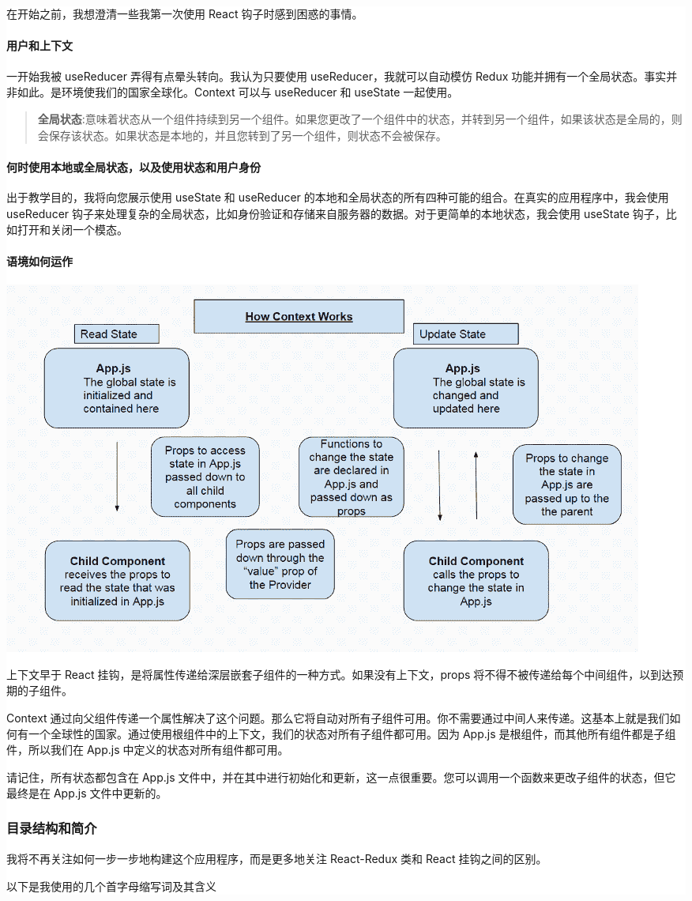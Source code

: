 在开始之前，我想澄清一些我第一次使用 React 钩子时感到困惑的事情。

#### **用户和上下文**

一开始我被 useReducer 弄得有点晕头转向。我认为只要使用 useReducer，我就可以自动模仿 Redux 功能并拥有一个全局状态。事实并非如此。是环境使我们的国家全球化。Context 可以与 useReducer 和 useState 一起使用。

> **全局状态**:意味着状态从一个组件持续到另一个组件。如果您更改了一个组件中的状态，并转到另一个组件，如果该状态是全局的，则会保存该状态。如果状态是本地的，并且您转到了另一个组件，则状态不会被保存。

#### **何时使用本地或全局状态，以及使用状态和用户身份**

出于教学目的，我将向您展示使用 useState 和 useReducer 的本地和全局状态的所有四种可能的组合。在真实的应用程序中，我会使用 useReducer 钩子来处理复杂的全局状态，比如身份验证和存储来自服务器的数据。对于更简单的本地状态，我会使用 useState 钩子，比如打开和关闭一个模态。

#### **语境如何运作**

![vKxyeIoOimtSIC3gy9nk7N-BdBtTHySC2t2J](img/61653d007007313285ec06d0272f10b2.png)

上下文早于 React 挂钩，是将属性传递给深层嵌套子组件的一种方式。如果没有上下文，props 将不得不被传递给每个中间组件，以到达预期的子组件。

Context 通过向父组件传递一个属性解决了这个问题。那么它将自动对所有子组件可用。你不需要通过中间人来传递。这基本上就是我们如何有一个全球性的国家。通过使用根组件中的上下文，我们的状态对所有子组件都可用。因为 App.js 是根组件，而其他所有组件都是子组件，所以我们在 App.js 中定义的状态对所有组件都可用。

请记住，所有状态都包含在 App.js 文件中，并在其中进行初始化和更新，这一点很重要。您可以调用一个函数来更改子组件的状态，但它最终是在 App.js 文件中更新的。

### **目录结构和简介**

我将不再关注如何一步一步地构建这个应用程序，而是更多地关注 React-Redux 类和 React 挂钩之间的区别。

以下是我使用的几个首字母缩写词及其含义
